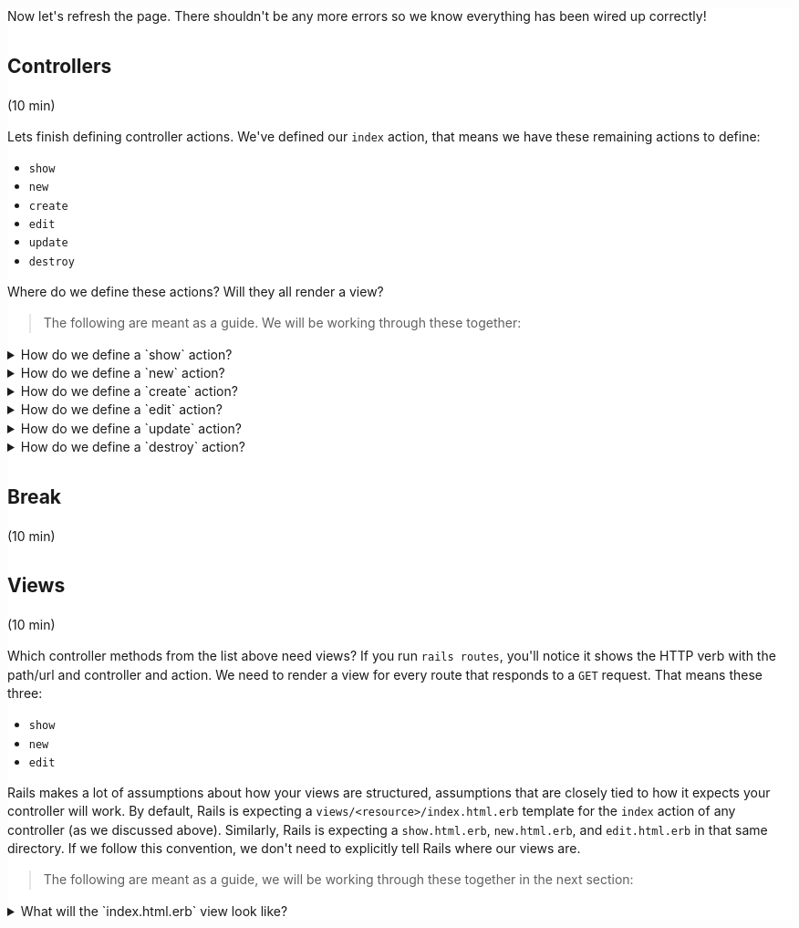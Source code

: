 Now let's refresh the page. There shouldn't be any more errors so we know everything has been wired up correctly!

## Controllers
(10 min)

Lets finish defining controller actions. We've defined our `index` action, that means we have these remaining actions to define:

* `show`
* `new`
* `create`
* `edit`
* `update`
* `destroy`

Where do we define these actions? Will they all render a view?

> The following are meant as a guide. We will be working through these together:

<details><summary>How do we define a `show` action?</summary></details>

<details><summary>How do we define a `new` action?</summary></details>

<details><summary>How do we define a `create` action?</summary></details>

<details><summary>How do we define a `edit` action?</summary></details>

<details><summary>How do we define a `update` action?</summary></details>

<details><summary>How do we define a `destroy` action?</summary></details>

## Break
(10 min)

## Views
(10 min)

Which controller methods from the list above need views? If you run `rails routes`, you'll notice it shows the HTTP verb with the path/url and controller and action. We need to render a view for every route that responds to a `GET` request. That means these three:

* `show`
* `new`
* `edit`

Rails makes a lot of assumptions about how your views are structured, assumptions that are closely tied to how it expects your controller will work. By default, Rails is expecting a `views/<resource>/index.html.erb` template for the `index` action of any controller (as we discussed above). Similarly, Rails is expecting a `show.html.erb`, `new.html.erb`, and `edit.html.erb` in that same directory. If we follow this convention, we don't need to explicitly tell Rails where our views are.

> The following are meant as a guide, we will be working through these together in the next section:

<details><summary>What will the `index.html.erb` view look like?</summary></details>
